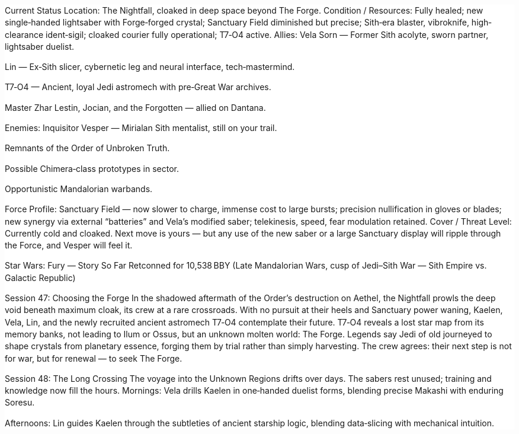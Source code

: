Current Status
Location: The Nightfall, cloaked in deep space beyond The Forge.
Condition / Resources: Fully healed; new single‑handed lightsaber with Forge‑forged crystal; Sanctuary Field diminished but precise; Sith‑era blaster, vibroknife, high‐clearance ident‑sigil; cloaked courier fully operational; T7‑O4 active.
Allies:
Vela Sorn — Former Sith acolyte, sworn partner, lightsaber duelist.


Lin — Ex‑Sith slicer, cybernetic leg and neural interface, tech‑mastermind.


T7‑O4 — Ancient, loyal Jedi astromech with pre‑Great War archives.


Master Zhar Lestin, Jocian, and the Forgotten — allied on Dantana.


Enemies:
Inquisitor Vesper — Mirialan Sith mentalist, still on your trail.


Remnants of the Order of Unbroken Truth.


Possible Chimera‑class prototypes in sector.


Opportunistic Mandalorian warbands.


Force Profile: Sanctuary Field — now slower to charge, immense cost to large bursts; precision nullification in gloves or blades; new synergy via external “batteries” and Vela’s modified saber; telekinesis, speed, fear modulation retained.
Cover / Threat Level: Currently cold and cloaked. Next move is yours — but any use of the new saber or a large Sanctuary display will ripple through the Force, and Vesper will feel it.

Star Wars: Fury — Story So Far
Retconned for 10,538 BBY (Late Mandalorian Wars, cusp of Jedi–Sith War — Sith Empire vs. Galactic Republic)

Session 47: Choosing the Forge
In the shadowed aftermath of the Order’s destruction on Aethel, the Nightfall prowls the deep void beneath maximum cloak, its crew at a rare crossroads. With no pursuit at their heels and Sanctuary power waning, Kaelen, Vela, Lin, and the newly recruited ancient astromech T7‑O4 contemplate their future.
T7‑O4 reveals a lost star map from its memory banks, not leading to Ilum or Ossus, but an unknown molten world: The Forge. Legends say Jedi of old journeyed to shape crystals from planetary essence, forging them by trial rather than simply harvesting. The crew agrees: their next step is not for war, but for renewal — to seek The Forge.

Session 48: The Long Crossing
The voyage into the Unknown Regions drifts over days. The sabers rest unused; training and knowledge now fill the hours.
Mornings: Vela drills Kaelen in one‑handed duelist forms, blending precise Makashi with enduring Soresu.


Afternoons: Lin guides Kaelen through the subtleties of ancient starship logic, blending data‑slicing with mechanical intuition.
